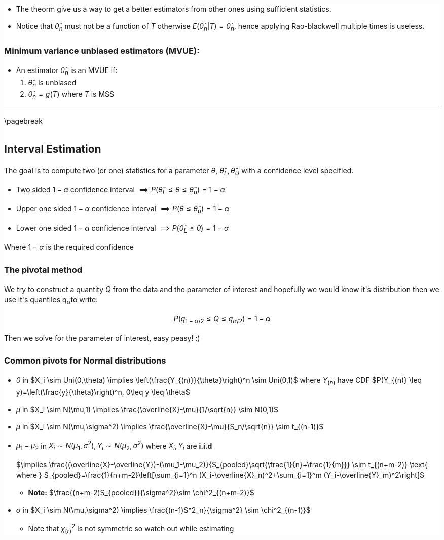 * The theorm give us a way to get a better estimators from other ones using sufficient statistics.

* Notice that $\hat{\theta}_n$ must not be a function of $T$ otherwise $E(\hat{\theta}_n|T)=\hat{\theta}_n$, hence applying Rao-blackwell multiple times is useless.

### **Minimum variance unbiased estimators (MVUE):**

* An estimator $\hat{\theta}_n$ is an MVUE if:
    1) $\hat{\theta}_n$ is unbiased
    1) $\hat{\theta}_n= g(T)$ where $T$ is MSS

---

\pagebreak

## **Interval Estimation**

The goal is to compute two (or one) statistics for a parameter $\theta$, $\hat{\theta}_L,\hat{\theta}_U$ with a confidence level specified.

* Two sided $1-\alpha$ confidence interval $\implies P(\hat{\theta}_L \leq \theta \leq \hat{\theta}_u)=1-\alpha$

* Upper one sided $1-\alpha$ confidence interval $\implies P( \theta \leq \hat{\theta}_u)=1-\alpha$

* Lower one sided $1-\alpha$ confidence interval $\implies P(\hat{\theta}_L \leq \theta )=1-\alpha$

Where $1-\alpha$ is the required confidence

### **The pivotal method**

We try to construct a quantity $Q$ from the data and the parameter of interest and hopefully we would know it's distribution then we use it's quantiles $q_\alpha$to write:

$$P(q_{1-\alpha/2} \leq Q \leq q_{\alpha/2})=1-\alpha$$

Then we solve for the parameter of interest, easy peasy! :)

### **Common pivots for Normal distributions**

* $\theta$ in $X_i \sim Uni(0,\theta) \implies \left(\frac{Y_{(n)}}{\theta}\right)^n \sim Uni(0,1)$ where $Y_{(n)}$ have CDF $P(Y_{(n)} \leq y)=\left(\frac{y}{\theta}\right)^n, 0\leq y \leq \theta$

* $\mu$ in $X_i \sim N(\mu,1) \implies \frac{\overline{X}-\mu}{1/\sqrt{n}} \sim N(0,1)$

* $\mu$ in $X_i \sim N(\mu,\sigma^2) \implies \frac{\overline{X}-\mu}{S_n/\sqrt{n}} \sim t_{(n-1)}$

* $\mu_1-\mu_2$ in $X_i \sim N(\mu_1,\sigma^2), Y_i \sim N(\mu_2,\sigma^2)$ where $X_i,Y_i$ are **i.i.d**

    $\implies \frac{(\overline{X}-\overline{Y})-(\mu_1-\mu_2)}{S_{pooled}\sqrt{\frac{1}{n}+\frac{1}{m}}} \sim t_{(n+m-2)} \text{ where } S_{pooled}=\frac{1}{n+m-2}\left[\sum_{i=1}^n (X_i-\overline{X}_n)^2+\sum_{i=1}^m (Y_i-\overline{Y}_m)^2\right]$
    * **Note:** $\frac{(n+m-2)S_{pooled}}{\sigma^2}\sim \chi^2_{(n+m-2)}$

* $\sigma$ in $X_i \sim N(\mu,\sigma^2) \implies \frac{(n-1)S^2_n}{\sigma^2} \sim \chi^2_{(n-1)}$
    * Note that $\chi^2_{(r)}$ is not symmetric so watch out while estimating
